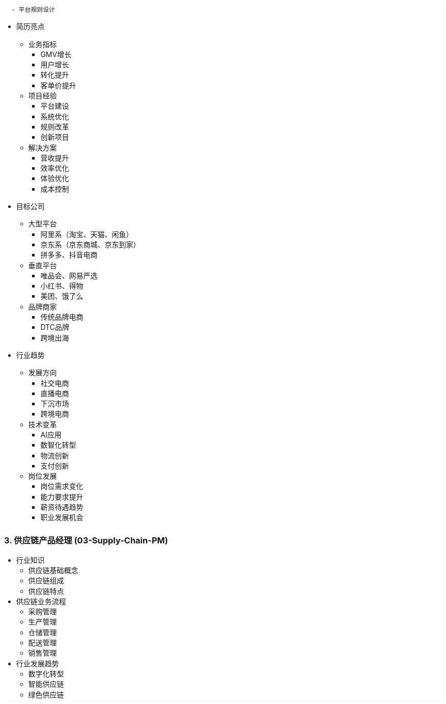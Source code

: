       - 平台规则设计

  - 简历亮点
    - 业务指标
      - GMV增长
      - 用户增长
      - 转化提升
      - 客单价提升
    - 项目经验
      - 平台建设
      - 系统优化
      - 规则改革
      - 创新项目
    - 解决方案
      - 营收提升
      - 效率优化
      - 体验优化
      - 成本控制

  - 目标公司
    - 大型平台
      - 阿里系（淘宝、天猫、闲鱼）
      - 京东系（京东商城、京东到家）
      - 拼多多、抖音电商
    - 垂直平台
      - 唯品会、网易严选
      - 小红书、得物
      - 美团、饿了么
    - 品牌商家
      - 传统品牌电商
      - DTC品牌
      - 跨境出海

  - 行业趋势
    - 发展方向
      - 社交电商
      - 直播电商
      - 下沉市场
      - 跨境电商
    - 技术变革
      - AI应用
      - 数智化转型
      - 物流创新
      - 支付创新
    - 岗位发展
      - 岗位需求变化
      - 能力要求提升
      - 薪资待遇趋势
      - 职业发展机会

### 3. 供应链产品经理 (03-Supply-Chain-PM)
- 行业知识
  - 供应链基础概念
  - 供应链组成
  - 供应链特点
- 供应链业务流程
  - 采购管理
  - 生产管理
  - 仓储管理
  - 配送管理
  - 销售管理
- 行业发展趋势
  - 数字化转型
  - 智能供应链
  - 绿色供应链